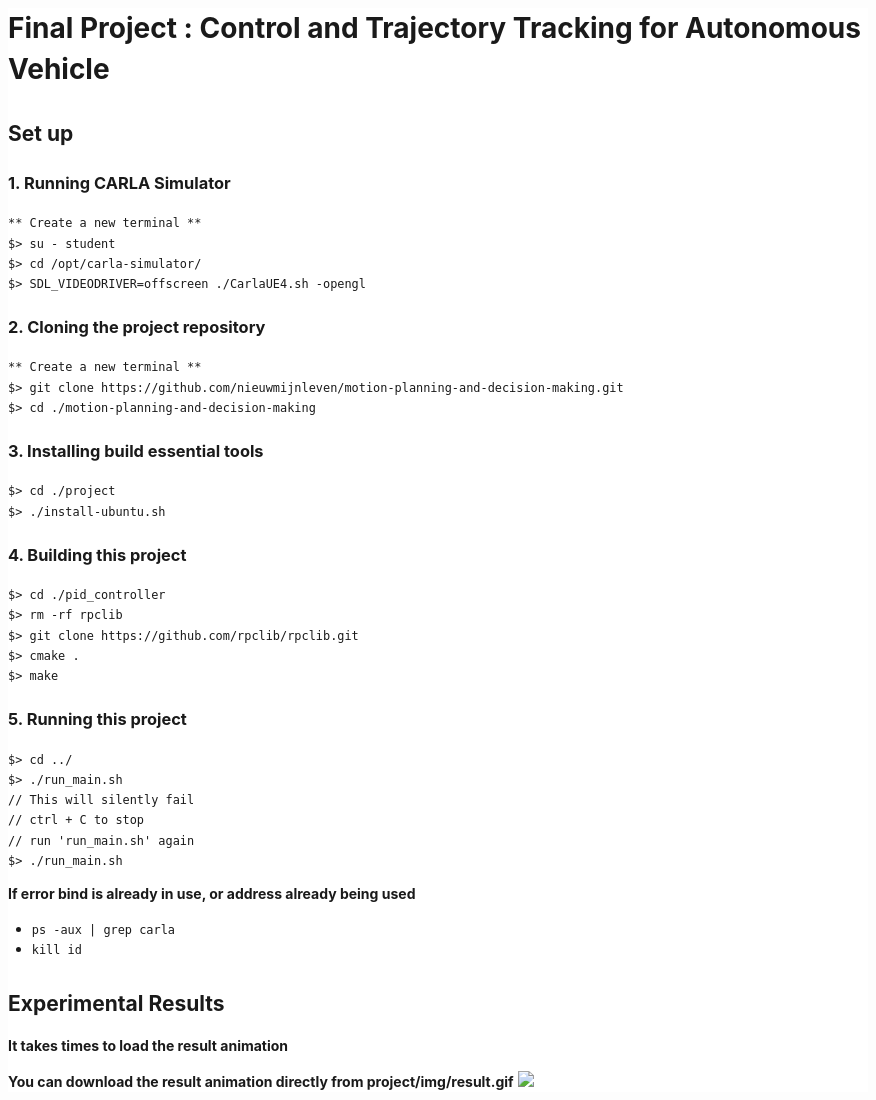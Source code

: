 # Final Project : Control and Trajectory Tracking for Autonomous Vehicle

## Set up
### 1. Running CARLA Simulator
```
** Create a new terminal **
$> su - student
$> cd /opt/carla-simulator/
$> SDL_VIDEODRIVER=offscreen ./CarlaUE4.sh -opengl
```
### 2. Cloning the project repository
```
** Create a new terminal **
$> git clone https://github.com/nieuwmijnleven/motion-planning-and-decision-making.git
$> cd ./motion-planning-and-decision-making
```
### 3. Installing build essential tools
```
$> cd ./project
$> ./install-ubuntu.sh
```
### 4. Building this project
```
$> cd ./pid_controller
$> rm -rf rpclib
$> git clone https://github.com/rpclib/rpclib.git
$> cmake .
$> make
```
### 5. Running this project
```
$> cd ../
$> ./run_main.sh
// This will silently fail
// ctrl + C to stop 
// run 'run_main.sh' again
$> ./run_main.sh
```
**If error bind is already in use, or address already being used**

* `ps -aux | grep carla`
* `kill id`

## Experimental Results
**It takes times to load the result animation**

**You can download the result animation directly from project/img/result.gif** 
<kbd>
 <img src = "project/img/result.gif?raw=true" width=1280/>
</kbd>
